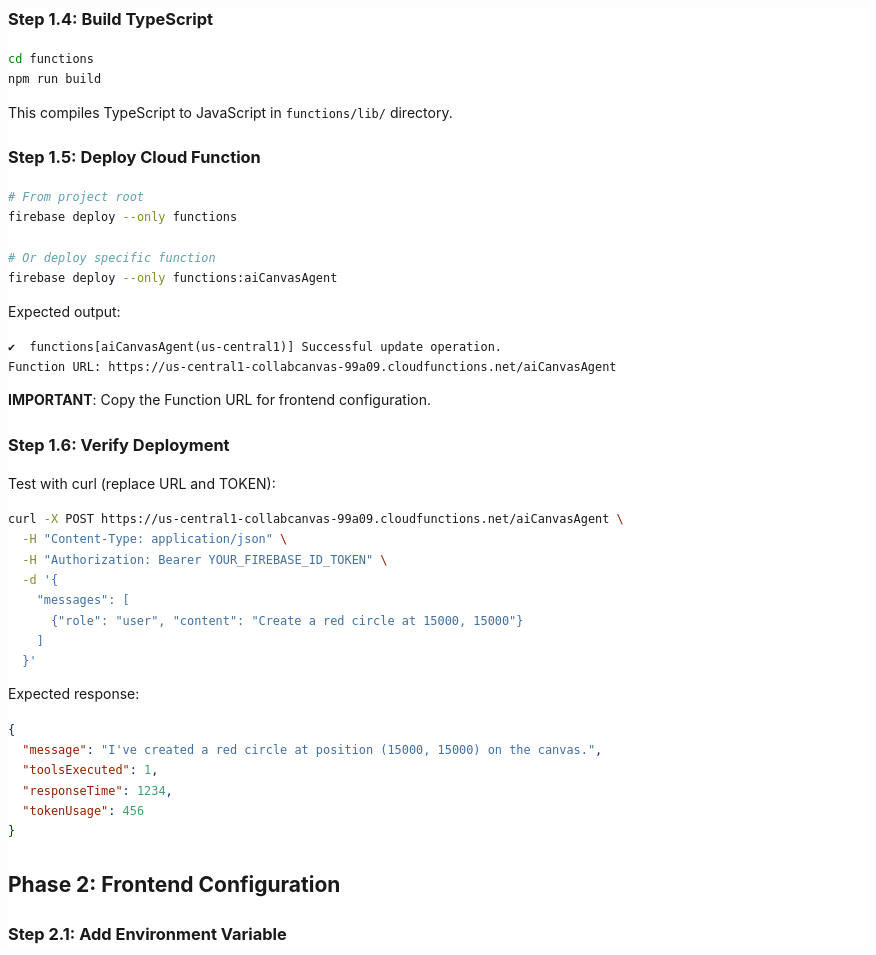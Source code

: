### Step 1.4: Build TypeScript

```bash
cd functions
npm run build
```

This compiles TypeScript to JavaScript in `functions/lib/` directory.

### Step 1.5: Deploy Cloud Function

```bash
# From project root
firebase deploy --only functions

# Or deploy specific function
firebase deploy --only functions:aiCanvasAgent
```

Expected output:
```
✔  functions[aiCanvasAgent(us-central1)] Successful update operation.
Function URL: https://us-central1-collabcanvas-99a09.cloudfunctions.net/aiCanvasAgent
```

**IMPORTANT**: Copy the Function URL for frontend configuration.

### Step 1.6: Verify Deployment

Test with curl (replace URL and TOKEN):

```bash
curl -X POST https://us-central1-collabcanvas-99a09.cloudfunctions.net/aiCanvasAgent \
  -H "Content-Type: application/json" \
  -H "Authorization: Bearer YOUR_FIREBASE_ID_TOKEN" \
  -d '{
    "messages": [
      {"role": "user", "content": "Create a red circle at 15000, 15000"}
    ]
  }'
```

Expected response:
```json
{
  "message": "I've created a red circle at position (15000, 15000) on the canvas.",
  "toolsExecuted": 1,
  "responseTime": 1234,
  "tokenUsage": 456
}
```

## Phase 2: Frontend Configuration

### Step 2.1: Add Environment Variable
